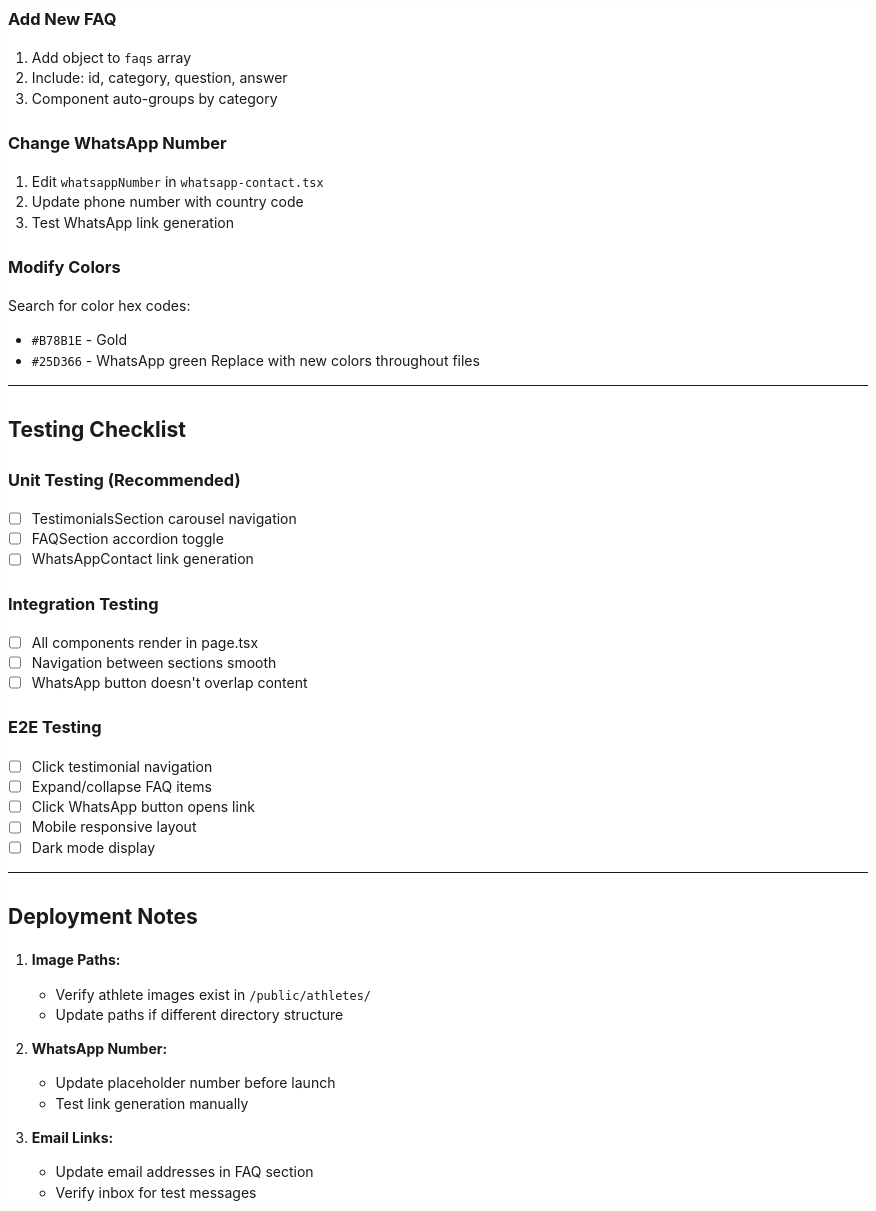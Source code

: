 ### Add New FAQ
1. Add object to `faqs` array
2. Include: id, category, question, answer
3. Component auto-groups by category

### Change WhatsApp Number
1. Edit `whatsappNumber` in `whatsapp-contact.tsx`
2. Update phone number with country code
3. Test WhatsApp link generation

### Modify Colors
Search for color hex codes:
- `#B78B1E` - Gold
- `#25D366` - WhatsApp green
Replace with new colors throughout files

---

## Testing Checklist

### Unit Testing (Recommended)
- [ ] TestimonialsSection carousel navigation
- [ ] FAQSection accordion toggle
- [ ] WhatsAppContact link generation

### Integration Testing
- [ ] All components render in page.tsx
- [ ] Navigation between sections smooth
- [ ] WhatsApp button doesn't overlap content

### E2E Testing
- [ ] Click testimonial navigation
- [ ] Expand/collapse FAQ items
- [ ] Click WhatsApp button opens link
- [ ] Mobile responsive layout
- [ ] Dark mode display

---

## Deployment Notes

1. **Image Paths:**
   - Verify athlete images exist in `/public/athletes/`
   - Update paths if different directory structure

2. **WhatsApp Number:**
   - Update placeholder number before launch
   - Test link generation manually

3. **Email Links:**
   - Update email addresses in FAQ section
   - Verify inbox for test messages
